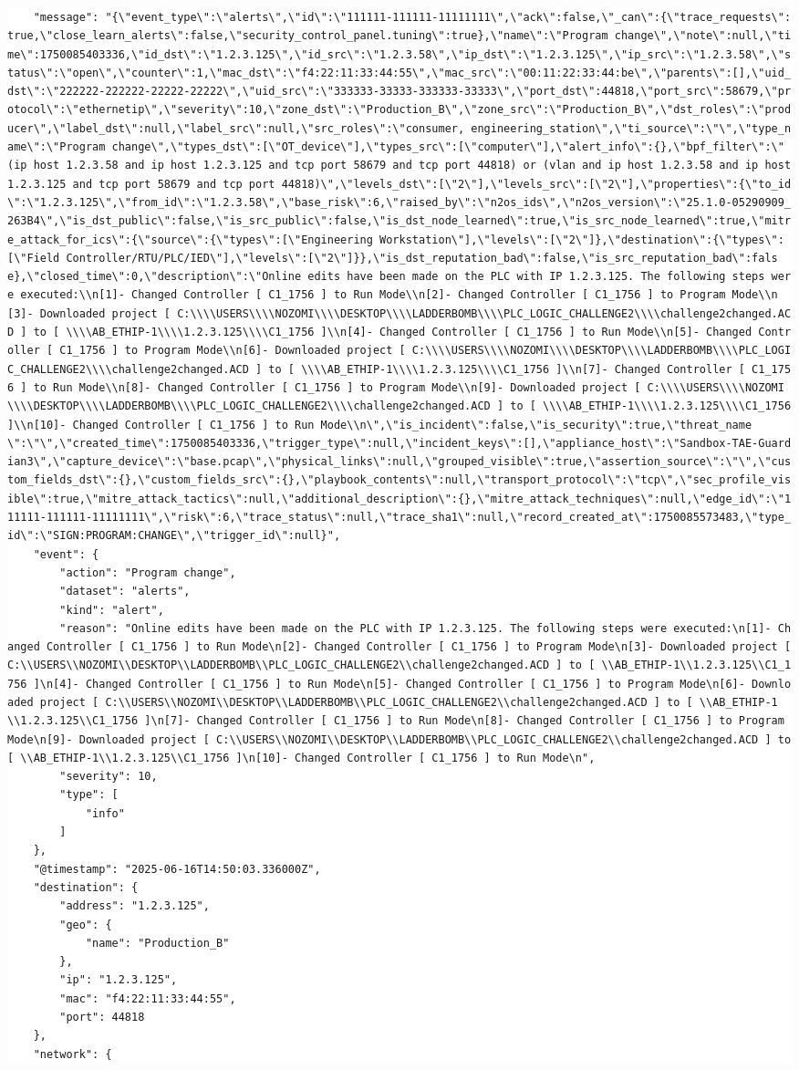         "message": "{\"event_type\":\"alerts\",\"id\":\"111111-111111-11111111\",\"ack\":false,\"_can\":{\"trace_requests\":true,\"close_learn_alerts\":false,\"security_control_panel.tuning\":true},\"name\":\"Program change\",\"note\":null,\"time\":1750085403336,\"id_dst\":\"1.2.3.125\",\"id_src\":\"1.2.3.58\",\"ip_dst\":\"1.2.3.125\",\"ip_src\":\"1.2.3.58\",\"status\":\"open\",\"counter\":1,\"mac_dst\":\"f4:22:11:33:44:55\",\"mac_src\":\"00:11:22:33:44:be\",\"parents\":[],\"uid_dst\":\"222222-222222-22222-22222\",\"uid_src\":\"333333-33333-333333-33333\",\"port_dst\":44818,\"port_src\":58679,\"protocol\":\"ethernetip\",\"severity\":10,\"zone_dst\":\"Production_B\",\"zone_src\":\"Production_B\",\"dst_roles\":\"producer\",\"label_dst\":null,\"label_src\":null,\"src_roles\":\"consumer, engineering_station\",\"ti_source\":\"\",\"type_name\":\"Program change\",\"types_dst\":[\"OT_device\"],\"types_src\":[\"computer\"],\"alert_info\":{},\"bpf_filter\":\"(ip host 1.2.3.58 and ip host 1.2.3.125 and tcp port 58679 and tcp port 44818) or (vlan and ip host 1.2.3.58 and ip host 1.2.3.125 and tcp port 58679 and tcp port 44818)\",\"levels_dst\":[\"2\"],\"levels_src\":[\"2\"],\"properties\":{\"to_id\":\"1.2.3.125\",\"from_id\":\"1.2.3.58\",\"base_risk\":6,\"raised_by\":\"n2os_ids\",\"n2os_version\":\"25.1.0-05290909_263B4\",\"is_dst_public\":false,\"is_src_public\":false,\"is_dst_node_learned\":true,\"is_src_node_learned\":true,\"mitre_attack_for_ics\":{\"source\":{\"types\":[\"Engineering Workstation\"],\"levels\":[\"2\"]},\"destination\":{\"types\":[\"Field Controller/RTU/PLC/IED\"],\"levels\":[\"2\"]}},\"is_dst_reputation_bad\":false,\"is_src_reputation_bad\":false},\"closed_time\":0,\"description\":\"Online edits have been made on the PLC with IP 1.2.3.125. The following steps were executed:\\n[1]- Changed Controller [ C1_1756 ] to Run Mode\\n[2]- Changed Controller [ C1_1756 ] to Program Mode\\n[3]- Downloaded project [ C:\\\\USERS\\\\NOZOMI\\\\DESKTOP\\\\LADDERBOMB\\\\PLC_LOGIC_CHALLENGE2\\\\challenge2changed.ACD ] to [ \\\\AB_ETHIP-1\\\\1.2.3.125\\\\C1_1756 ]\\n[4]- Changed Controller [ C1_1756 ] to Run Mode\\n[5]- Changed Controller [ C1_1756 ] to Program Mode\\n[6]- Downloaded project [ C:\\\\USERS\\\\NOZOMI\\\\DESKTOP\\\\LADDERBOMB\\\\PLC_LOGIC_CHALLENGE2\\\\challenge2changed.ACD ] to [ \\\\AB_ETHIP-1\\\\1.2.3.125\\\\C1_1756 ]\\n[7]- Changed Controller [ C1_1756 ] to Run Mode\\n[8]- Changed Controller [ C1_1756 ] to Program Mode\\n[9]- Downloaded project [ C:\\\\USERS\\\\NOZOMI\\\\DESKTOP\\\\LADDERBOMB\\\\PLC_LOGIC_CHALLENGE2\\\\challenge2changed.ACD ] to [ \\\\AB_ETHIP-1\\\\1.2.3.125\\\\C1_1756 ]\\n[10]- Changed Controller [ C1_1756 ] to Run Mode\\n\",\"is_incident\":false,\"is_security\":true,\"threat_name\":\"\",\"created_time\":1750085403336,\"trigger_type\":null,\"incident_keys\":[],\"appliance_host\":\"Sandbox-TAE-Guardian3\",\"capture_device\":\"base.pcap\",\"physical_links\":null,\"grouped_visible\":true,\"assertion_source\":\"\",\"custom_fields_dst\":{},\"custom_fields_src\":{},\"playbook_contents\":null,\"transport_protocol\":\"tcp\",\"sec_profile_visible\":true,\"mitre_attack_tactics\":null,\"additional_description\":{},\"mitre_attack_techniques\":null,\"edge_id\":\"111111-111111-11111111\",\"risk\":6,\"trace_status\":null,\"trace_sha1\":null,\"record_created_at\":1750085573483,\"type_id\":\"SIGN:PROGRAM:CHANGE\",\"trigger_id\":null}",
        "event": {
            "action": "Program change",
            "dataset": "alerts",
            "kind": "alert",
            "reason": "Online edits have been made on the PLC with IP 1.2.3.125. The following steps were executed:\n[1]- Changed Controller [ C1_1756 ] to Run Mode\n[2]- Changed Controller [ C1_1756 ] to Program Mode\n[3]- Downloaded project [ C:\\USERS\\NOZOMI\\DESKTOP\\LADDERBOMB\\PLC_LOGIC_CHALLENGE2\\challenge2changed.ACD ] to [ \\AB_ETHIP-1\\1.2.3.125\\C1_1756 ]\n[4]- Changed Controller [ C1_1756 ] to Run Mode\n[5]- Changed Controller [ C1_1756 ] to Program Mode\n[6]- Downloaded project [ C:\\USERS\\NOZOMI\\DESKTOP\\LADDERBOMB\\PLC_LOGIC_CHALLENGE2\\challenge2changed.ACD ] to [ \\AB_ETHIP-1\\1.2.3.125\\C1_1756 ]\n[7]- Changed Controller [ C1_1756 ] to Run Mode\n[8]- Changed Controller [ C1_1756 ] to Program Mode\n[9]- Downloaded project [ C:\\USERS\\NOZOMI\\DESKTOP\\LADDERBOMB\\PLC_LOGIC_CHALLENGE2\\challenge2changed.ACD ] to [ \\AB_ETHIP-1\\1.2.3.125\\C1_1756 ]\n[10]- Changed Controller [ C1_1756 ] to Run Mode\n",
            "severity": 10,
            "type": [
                "info"
            ]
        },
        "@timestamp": "2025-06-16T14:50:03.336000Z",
        "destination": {
            "address": "1.2.3.125",
            "geo": {
                "name": "Production_B"
            },
            "ip": "1.2.3.125",
            "mac": "f4:22:11:33:44:55",
            "port": 44818
        },
        "network": {